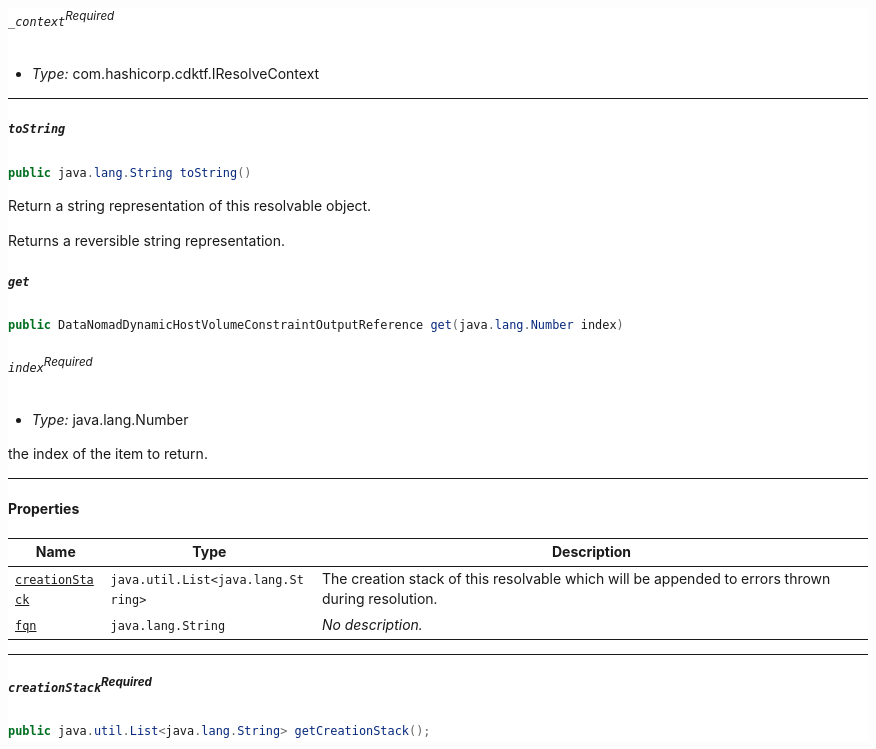 ###### `_context`<sup>Required</sup> <a name="_context" id="@cdktf/provider-nomad.dataNomadDynamicHostVolume.DataNomadDynamicHostVolumeConstraintList.resolve.parameter._context"></a>

- *Type:* com.hashicorp.cdktf.IResolveContext

---

##### `toString` <a name="toString" id="@cdktf/provider-nomad.dataNomadDynamicHostVolume.DataNomadDynamicHostVolumeConstraintList.toString"></a>

```java
public java.lang.String toString()
```

Return a string representation of this resolvable object.

Returns a reversible string representation.

##### `get` <a name="get" id="@cdktf/provider-nomad.dataNomadDynamicHostVolume.DataNomadDynamicHostVolumeConstraintList.get"></a>

```java
public DataNomadDynamicHostVolumeConstraintOutputReference get(java.lang.Number index)
```

###### `index`<sup>Required</sup> <a name="index" id="@cdktf/provider-nomad.dataNomadDynamicHostVolume.DataNomadDynamicHostVolumeConstraintList.get.parameter.index"></a>

- *Type:* java.lang.Number

the index of the item to return.

---


#### Properties <a name="Properties" id="Properties"></a>

| **Name** | **Type** | **Description** |
| --- | --- | --- |
| <code><a href="#@cdktf/provider-nomad.dataNomadDynamicHostVolume.DataNomadDynamicHostVolumeConstraintList.property.creationStack">creationStack</a></code> | <code>java.util.List<java.lang.String></code> | The creation stack of this resolvable which will be appended to errors thrown during resolution. |
| <code><a href="#@cdktf/provider-nomad.dataNomadDynamicHostVolume.DataNomadDynamicHostVolumeConstraintList.property.fqn">fqn</a></code> | <code>java.lang.String</code> | *No description.* |

---

##### `creationStack`<sup>Required</sup> <a name="creationStack" id="@cdktf/provider-nomad.dataNomadDynamicHostVolume.DataNomadDynamicHostVolumeConstraintList.property.creationStack"></a>

```java
public java.util.List<java.lang.String> getCreationStack();
```
